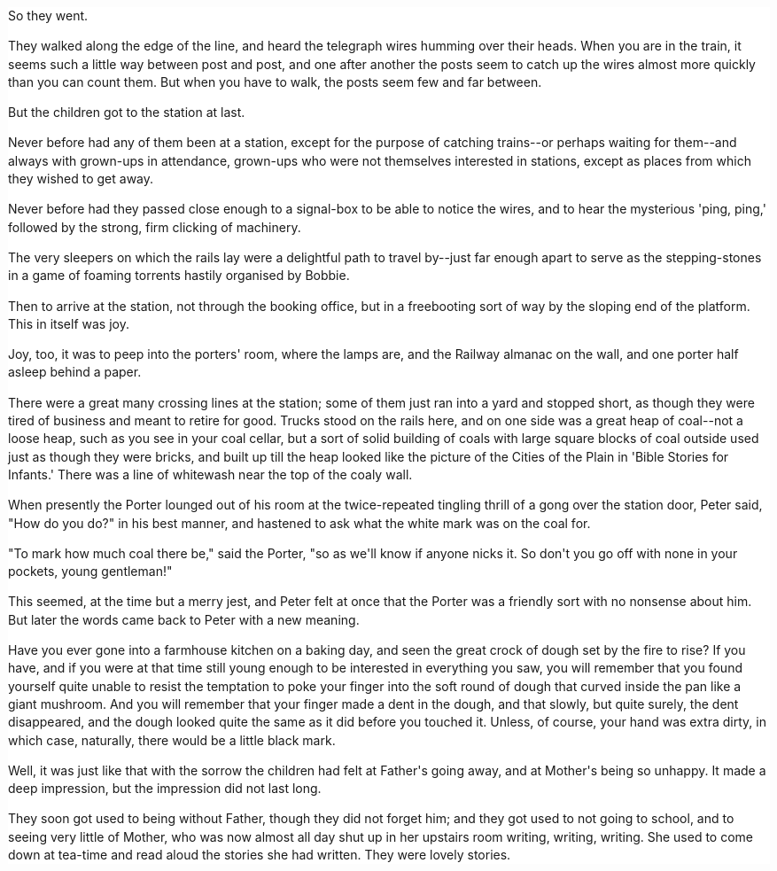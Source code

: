 So they went.

They walked along the edge of the line, and heard the telegraph wires humming over their heads. When you are in the train, it seems such a little way between post and post, and one after another the posts seem to catch up the wires almost more quickly than you can count them. But when you have to walk, the posts seem few and far between.

But the children got to the station at last.

Never before had any of them been at a station, except for the purpose of catching trains--or perhaps waiting for them--and always with grown-ups in attendance, grown-ups who were not themselves interested in stations, except as places from which they wished to get away.

Never before had they passed close enough to a signal-box to be able to notice the wires, and to hear the mysterious 'ping, ping,' followed by the strong, firm clicking of machinery.

The very sleepers on which the rails lay were a delightful path to travel by--just far enough apart to serve as the stepping-stones in a game of foaming torrents hastily organised by Bobbie.

Then to arrive at the station, not through the booking office, but in a freebooting sort of way by the sloping end of the platform. This in itself was joy.

Joy, too, it was to peep into the porters' room, where the lamps are, and the Railway almanac on the wall, and one porter half asleep behind a paper.

There were a great many crossing lines at the station; some of them just ran into a yard and stopped short, as though they were tired of business and meant to retire for good. Trucks stood on the rails here, and on one side was a great heap of coal--not a loose heap, such as you see in your coal cellar, but a sort of solid building of coals with large square blocks of coal outside used just as though they were bricks, and built up till the heap looked like the picture of the Cities of the Plain in 'Bible Stories for Infants.' There was a line of whitewash near the top of the coaly wall.

When presently the Porter lounged out of his room at the twice-repeated tingling thrill of a gong over the station door, Peter said, "How do you do?" in his best manner, and hastened to ask what the white mark was on the coal for.

"To mark how much coal there be," said the Porter, "so as we'll know if anyone nicks it. So don't you go off with none in your pockets, young gentleman!"

This seemed, at the time but a merry jest, and Peter felt at once that the Porter was a friendly sort with no nonsense about him. But later the words came back to Peter with a new meaning.

Have you ever gone into a farmhouse kitchen on a baking day, and seen the great crock of dough set by the fire to rise? If you have, and if you were at that time still young enough to be interested in everything you saw, you will remember that you found yourself quite unable to resist the temptation to poke your finger into the soft round of dough that curved inside the pan like a giant mushroom. And you will remember that your finger made a dent in the dough, and that slowly, but quite surely, the dent disappeared, and the dough looked quite the same as it did before you touched it. Unless, of course, your hand was extra dirty, in which case, naturally, there would be a little black mark.

Well, it was just like that with the sorrow the children had felt at Father's going away, and at Mother's being so unhappy. It made a deep impression, but the impression did not last long.

They soon got used to being without Father, though they did not forget him; and they got used to not going to school, and to seeing very little of Mother, who was now almost all day shut up in her upstairs room writing, writing, writing. She used to come down at tea-time and read aloud the stories she had written. They were lovely stories.
